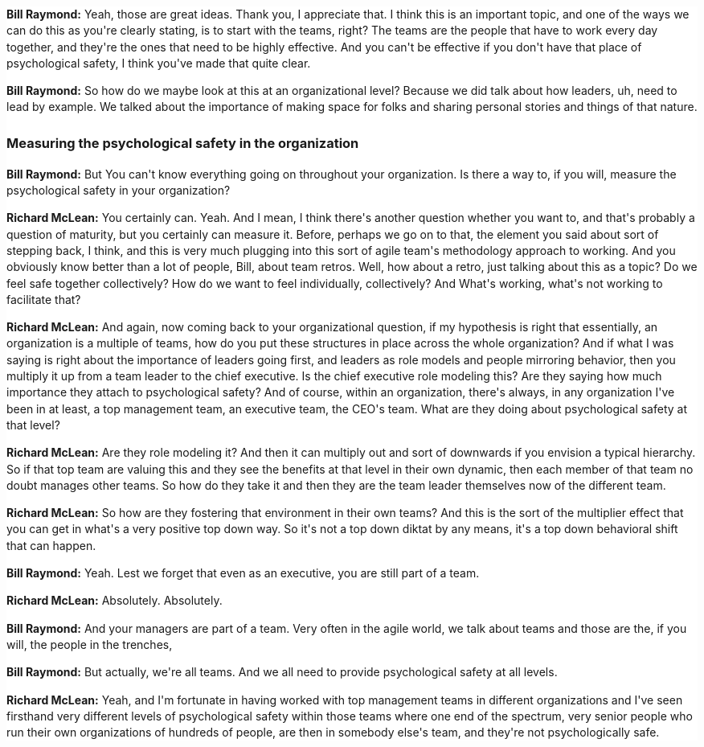 **Bill Raymond:** Yeah, those are great ideas. Thank you, I appreciate that. I think this is an important topic, and one of the ways we can do this as you're clearly stating, is to start with the teams, right? The teams are the people that have to work every day together, and they're the ones that need to be highly effective. And you can't be effective if you don't have that place of psychological safety, I think you've made that quite clear.

**Bill Raymond:** So how do we maybe look at this at an organizational level? Because we did talk about how leaders, uh, need to lead by example. We talked about the importance of making space for folks and sharing personal stories and things of that nature.

### Measuring the psychological safety in the organization

**Bill Raymond:** But You can't know everything going on throughout your organization. Is there a way to, if you will, measure the psychological safety in your organization?

**Richard McLean:** You certainly can. Yeah. And I mean, I think there's another question whether you want to, and that's probably a question of maturity, but you certainly can measure it. Before, perhaps we go on to that, the element you said about sort of stepping back, I think, and this is very much plugging into this sort of agile team's methodology approach to working. And you obviously know better than a lot of people, Bill, about team retros. Well, how about a retro, just talking about this as a topic? Do we feel safe together collectively? How do we want to feel individually, collectively? And What's working, what's not working to facilitate that?

**Richard McLean:** And again, now coming back to your organizational question, if my hypothesis is right that essentially, an organization is a multiple of teams, how do you put these structures in place across the whole organization? And if what I was saying is right about the importance of leaders going first, and leaders as role models and people mirroring behavior, then you multiply it up from a team leader to the chief executive. Is the chief executive role modeling this? Are they saying how much importance they attach to psychological safety? And of course, within an organization, there's always, in any organization I've been in at least, a top management team, an executive team, the CEO's team. What are they doing about psychological safety at that level?

**Richard McLean:** Are they role modeling it? And then it can multiply out and sort of downwards if you envision a typical hierarchy. So if that top team are valuing this and they see the benefits at that level in their own dynamic, then each member of that team no doubt manages other teams. So how do they take it and then they are the team leader themselves now of the different team.

**Richard McLean:** So how are they fostering that environment in their own teams? And this is the sort of the multiplier effect that you can get in what's a very positive top down way. So it's not a top down diktat by any means, it's a top down behavioral shift that can happen.

**Bill Raymond:** Yeah. Lest we forget that even as an executive, you are still part of a team.

**Richard McLean:** Absolutely. Absolutely.

**Bill Raymond:** And your managers are part of a team. Very often in the agile world, we talk about teams and those are the, if you will, the people in the trenches,

**Bill Raymond:** But actually, we're all teams. And we all need to provide psychological safety at all levels.

**Richard McLean:** Yeah, and I'm fortunate in having worked with top management teams in different organizations and I've seen firsthand very different levels of psychological safety within those teams where one end of the spectrum, very senior people who run their own organizations of hundreds of people, are then in somebody else's team, and they're not psychologically safe.
